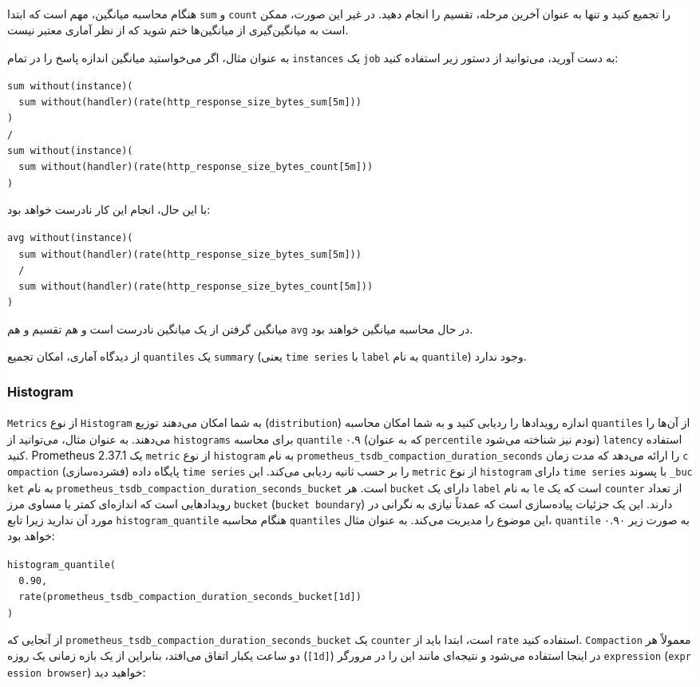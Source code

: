 هنگام محاسبه میانگین، مهم است که ابتدا `sum` و `count` را تجمیع کنید و تنها به عنوان آخرین مرحله، تقسیم را انجام دهید. در غیر این صورت، ممکن است به میانگین‌گیری از میانگین‌ها ختم شوید که از نظر آماری معتبر نیست.

به عنوان مثال، اگر می‌خواستید میانگین اندازه پاسخ را در تمام `instances` یک `job` به دست آورید، می‌توانید از دستور زیر استفاده کنید:

```
sum without(instance)(
  sum without(handler)(rate(http_response_size_bytes_sum[5m]))
)
/
sum without(instance)(
  sum without(handler)(rate(http_response_size_bytes_count[5m]))
)
```

با این حال، انجام این کار نادرست خواهد بود:

```
avg without(instance)(
  sum without(handler)(rate(http_response_size_bytes_sum[5m]))
  /
  sum without(handler)(rate(http_response_size_bytes_count[5m]))
)
```

میانگین گرفتن از یک میانگین نادرست است و هم تقسیم و هم `avg` در حال محاسبه میانگین خواهند بود.

از دیدگاه آماری، امکان تجمیع `quantiles` یک `summary` (یعنی `time series` با `label` به نام `quantile`) وجود ندارد.

### Histogram

‏`Metrics` از نوع `Histogram` به شما امکان می‌دهند توزیع (`distribution`) اندازه رویدادها را ردیابی کنید و به شما امکان محاسبه `quantiles` از آن‌ها را می‌دهند. به عنوان مثال، می‌توانید از `histograms` برای محاسبه `quantile` ۰.۹ (که به عنوان `percentile` نودم نیز شناخته می‌شود) `latency` استفاده کنید. Prometheus 2.37.1 یک `metric` از نوع `histogram` به نام `prometheus_tsdb_compaction_duration_seconds` را ارائه می‌دهد که مدت زمان `compaction` (فشرده‌سازی) پایگاه داده `time series` را بر حسب ثانیه ردیابی می‌کند. این `metric` از نوع `histogram` دارای `time series` با پسوند `_bucket` به نام `prometheus_tsdb_compaction_duration_seconds_bucket` است. هر `bucket` دارای یک `label` به نام `le` است که یک `counter` از تعداد رویدادهایی است که اندازه‌ای کمتر یا مساوی مرز `bucket` (`bucket boundary`) دارند. این یک جزئیات پیاده‌سازی است که عمدتاً نیازی به نگرانی در مورد آن ندارید زیرا تابع `histogram_quantile` هنگام محاسبه `quantiles` این موضوع را مدیریت می‌کند. به عنوان مثال، `quantile` ۰.۹۰ به صورت زیر خواهد بود:

```
histogram_quantile(
  0.90,
  rate(prometheus_tsdb_compaction_duration_seconds_bucket[1d])
)
```

از آنجایی که `prometheus_tsdb_compaction_duration_seconds_bucket` یک `counter` است، ابتدا باید از `rate` استفاده کنید. `Compaction` معمولاً هر دو ساعت یکبار اتفاق می‌افتد، بنابراین از یک بازه زمانی یک روزه (`[1d]`) در اینجا استفاده می‌شود و نتیجه‌ای مانند این را در مرورگر `expression` (`expression browser`) خواهید دید:
